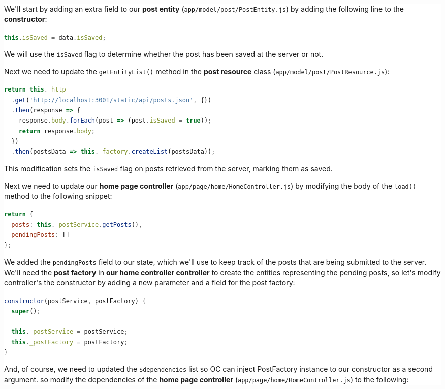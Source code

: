 We'll start by adding an extra field to our **post entity**
(`app/model/post/PostEntity.js`) by adding the following line to the
**constructor**:

```javascript
this.isSaved = data.isSaved;
```

We will use the `isSaved` flag to determine whether the post has been saved at
the server or not.

Next we need to update the `getEntityList()` method in the **post resource** class
(`app/model/post/PostResource.js`):

```javascript
return this._http
  .get('http://localhost:3001/static/api/posts.json', {})
  .then(response => {
    response.body.forEach(post => (post.isSaved = true));
    return response.body;
  })
  .then(postsData => this._factory.createList(postsData));
```

This modification sets the `isSaved` flag on posts retrieved from the server,
marking them as saved.

Next we need to update our **home page controller**
(`app/page/home/HomeController.js`) by modifying the body of the `load()`
method to the following snippet:

```javascript
return {
  posts: this._postService.getPosts(),
  pendingPosts: []
};
```

We added the `pendingPosts` field to our state, which we'll use to keep track
of the posts that are being submitted to the server. We'll need the **post
factory** in **our home controller controller** to create the entities representing the pending
posts, so let's modify controller's the constructor by adding a new parameter
and a field for the post factory:

```javascript
constructor(postService, postFactory) {
  super();

  this._postService = postService;
  this._postFactory = postFactory;
}
```

And, of course, we need to updated the `$dependencies` list so OC can inject
PostFactory instance to our constructor as a second argument. so modify the dependencies of the **home
page controller** (`app/page/home/HomeController.js`) to the following:
